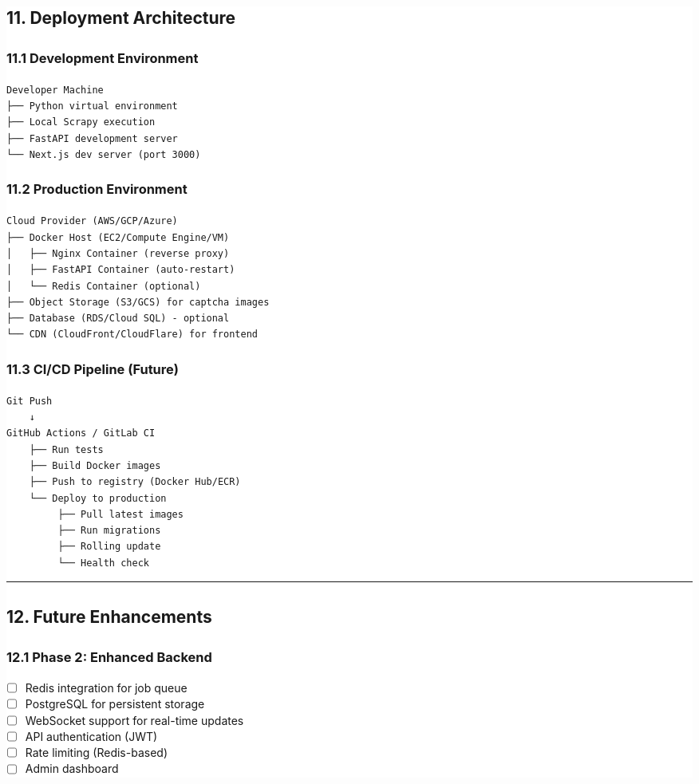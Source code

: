 
## 11. Deployment Architecture

### 11.1 Development Environment
```
Developer Machine
├── Python virtual environment
├── Local Scrapy execution
├── FastAPI development server
└── Next.js dev server (port 3000)
```

### 11.2 Production Environment
```
Cloud Provider (AWS/GCP/Azure)
├── Docker Host (EC2/Compute Engine/VM)
│   ├── Nginx Container (reverse proxy)
│   ├── FastAPI Container (auto-restart)
│   └── Redis Container (optional)
├── Object Storage (S3/GCS) for captcha images
├── Database (RDS/Cloud SQL) - optional
└── CDN (CloudFront/CloudFlare) for frontend
```

### 11.3 CI/CD Pipeline (Future)
```
Git Push
    ↓
GitHub Actions / GitLab CI
    ├── Run tests
    ├── Build Docker images
    ├── Push to registry (Docker Hub/ECR)
    └── Deploy to production
         ├── Pull latest images
         ├── Run migrations
         ├── Rolling update
         └── Health check
```

---

## 12. Future Enhancements

### 12.1 Phase 2: Enhanced Backend
- [ ] Redis integration for job queue
- [ ] PostgreSQL for persistent storage
- [ ] WebSocket support for real-time updates
- [ ] API authentication (JWT)
- [ ] Rate limiting (Redis-based)
- [ ] Admin dashboard
